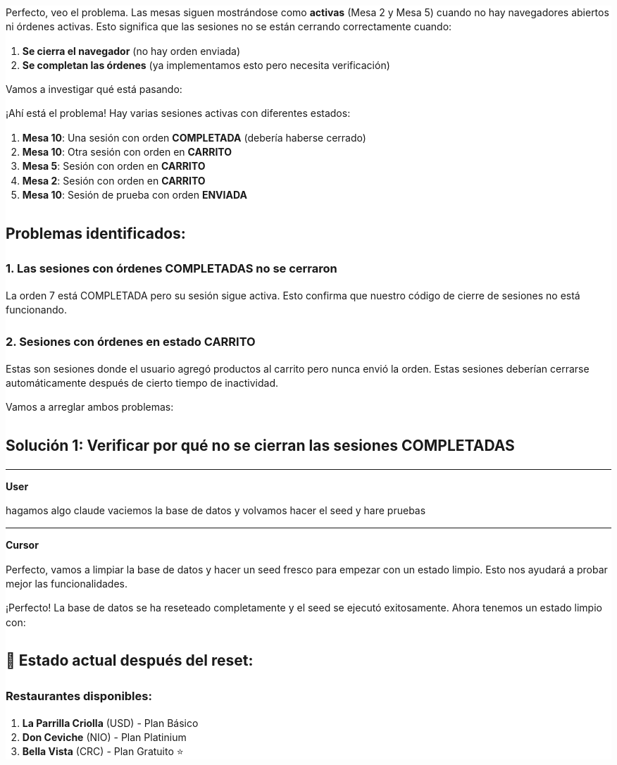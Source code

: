 Perfecto, veo el problema. Las mesas siguen mostrándose como **activas** (Mesa 2 y Mesa 5) cuando no hay navegadores abiertos ni órdenes activas. Esto significa que las sesiones no se están cerrando correctamente cuando:

1. **Se cierra el navegador** (no hay orden enviada)
2. **Se completan las órdenes** (ya implementamos esto pero necesita verificación)

Vamos a investigar qué está pasando:

¡Ahí está el problema! Hay varias sesiones activas con diferentes estados:

1. **Mesa 10**: Una sesión con orden **COMPLETADA** (debería haberse cerrado)
2. **Mesa 10**: Otra sesión con orden en **CARRITO** 
3. **Mesa 5**: Sesión con orden en **CARRITO**
4. **Mesa 2**: Sesión con orden en **CARRITO**
5. **Mesa 10**: Sesión de prueba con orden **ENVIADA**

## Problemas identificados:

### 1. **Las sesiones con órdenes COMPLETADAS no se cerraron**
La orden 7 está COMPLETADA pero su sesión sigue activa. Esto confirma que nuestro código de cierre de sesiones no está funcionando.

### 2. **Sesiones con órdenes en estado CARRITO**
Estas son sesiones donde el usuario agregó productos al carrito pero nunca envió la orden. Estas sesiones deberían cerrarse automáticamente después de cierto tiempo de inactividad.

Vamos a arreglar ambos problemas:

## **Solución 1: Verificar por qué no se cierran las sesiones COMPLETADAS**

---

**User**

hagamos algo claude vaciemos la base de datos y volvamos hacer el seed y hare pruebas

---

**Cursor**

Perfecto, vamos a limpiar la base de datos y hacer un seed fresco para empezar con un estado limpio. Esto nos ayudará a probar mejor las funcionalidades.

¡Perfecto! La base de datos se ha reseteado completamente y el seed se ejecutó exitosamente. Ahora tenemos un estado limpio con:

## 🎯 **Estado actual después del reset:**

### **Restaurantes disponibles:**
1. **La Parrilla Criolla** (USD) - Plan Básico
2. **Don Ceviche** (NIO) - Plan Platinium  
3. **Bella Vista** (CRC) - Plan Gratuito ⭐
